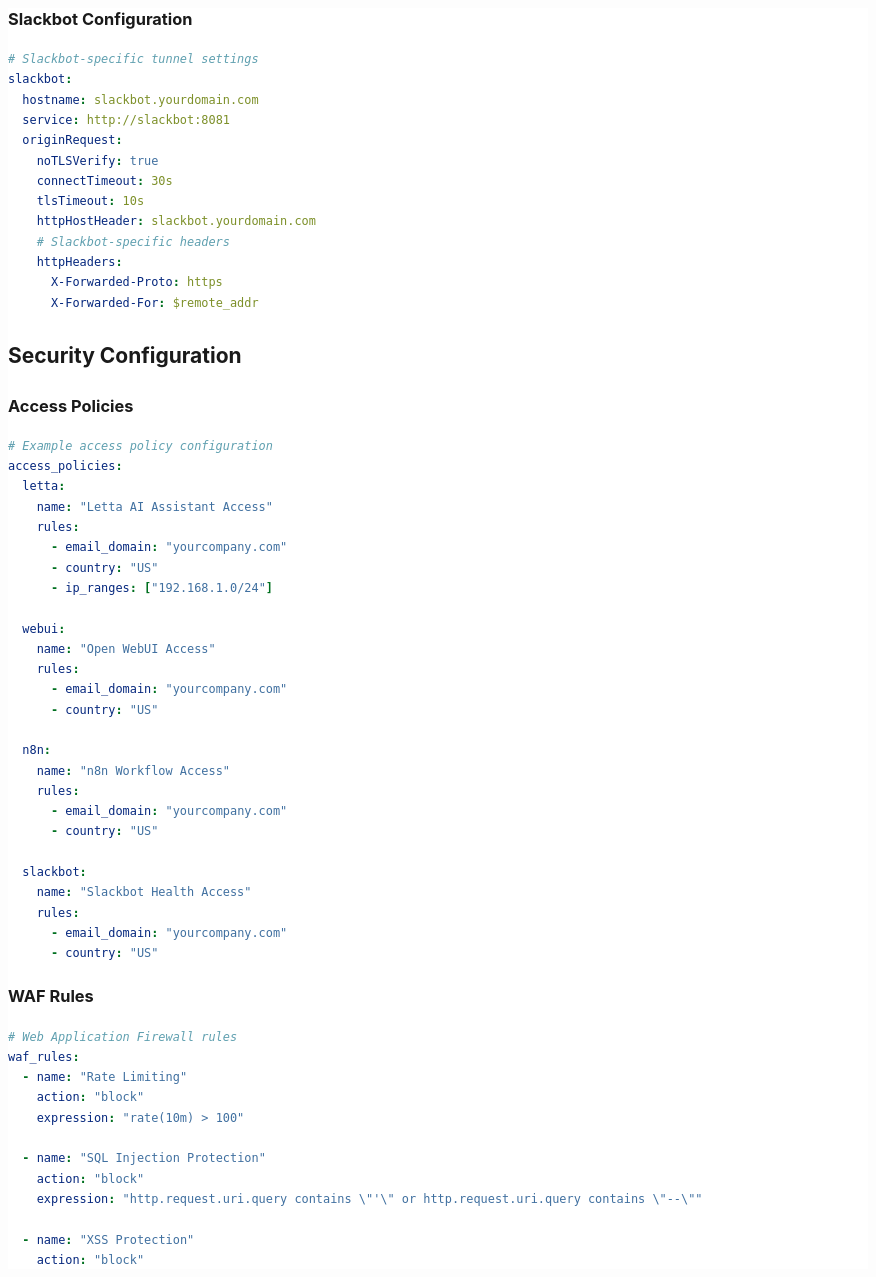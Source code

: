 ### Slackbot Configuration
```yaml
# Slackbot-specific tunnel settings
slackbot:
  hostname: slackbot.yourdomain.com
  service: http://slackbot:8081
  originRequest:
    noTLSVerify: true
    connectTimeout: 30s
    tlsTimeout: 10s
    httpHostHeader: slackbot.yourdomain.com
    # Slackbot-specific headers
    httpHeaders:
      X-Forwarded-Proto: https
      X-Forwarded-For: $remote_addr
```

## Security Configuration

### Access Policies
```yaml
# Example access policy configuration
access_policies:
  letta:
    name: "Letta AI Assistant Access"
    rules:
      - email_domain: "yourcompany.com"
      - country: "US"
      - ip_ranges: ["192.168.1.0/24"]
  
  webui:
    name: "Open WebUI Access"
    rules:
      - email_domain: "yourcompany.com"
      - country: "US"
  
  n8n:
    name: "n8n Workflow Access"
    rules:
      - email_domain: "yourcompany.com"
      - country: "US"
  
  slackbot:
    name: "Slackbot Health Access"
    rules:
      - email_domain: "yourcompany.com"
      - country: "US"
```

### WAF Rules
```yaml
# Web Application Firewall rules
waf_rules:
  - name: "Rate Limiting"
    action: "block"
    expression: "rate(10m) > 100"
  
  - name: "SQL Injection Protection"
    action: "block"
    expression: "http.request.uri.query contains \"'\" or http.request.uri.query contains \"--\""
  
  - name: "XSS Protection"
    action: "block"
```